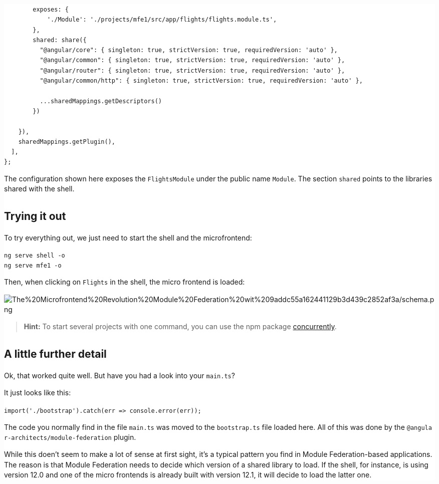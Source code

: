 ```tsx
        exposes: {
            './Module': './projects/mfe1/src/app/flights/flights.module.ts',
        },
        shared: share({
          "@angular/core": { singleton: true, strictVersion: true, requiredVersion: 'auto' },
          "@angular/common": { singleton: true, strictVersion: true, requiredVersion: 'auto' },
          "@angular/router": { singleton: true, strictVersion: true, requiredVersion: 'auto' },
          "@angular/common/http": { singleton: true, strictVersion: true, requiredVersion: 'auto' },

          ...sharedMappings.getDescriptors()
        })

    }),
    sharedMappings.getPlugin(),
  ],
};
```

The configuration shown here exposes the `FlightsModule` under the public name `Module`. The section `shared` points to the libraries shared with the shell.

## Trying it out

To try everything out, we just need to start the shell and the microfrontend:

```
ng serve shell -o
ng serve mfe1 -o
```

Then, when clicking on `Flights` in the shell, the micro frontend is loaded:

![The%20Microfrontend%20Revolution%20Module%20Federation%20wit%209addc55a162441129b3d439c2852af3a/schema.png](The%20Microfrontend%20Revolution%20Module%20Federation%20wit%209addc55a162441129b3d439c2852af3a/schema.png)

> **Hint:** To start several projects with one command, you can use the npm package [concurrently](https://www.npmjs.com/package/concurrently).
> 

## A little further detail

Ok, that worked quite well. But have you had a look into your `main.ts`?

It just looks like this:

```tsx
import('./bootstrap').catch(err => console.error(err));
```

The code you normally find in the file `main.ts` was moved to the `bootstrap.ts` file loaded here. All of this was done by the `@angular-architects/module-federation` plugin.

While this doen’t seem to make a lot of sense at first sight, it’s a typical pattern you find in Module Federation-based applications. The reason is that Module Federation needs to decide which version of a shared library to load. If the shell, for instance, is using version 12.0 and one of the micro frontends is already built with version 12.1, it will decide to load the latter one.
